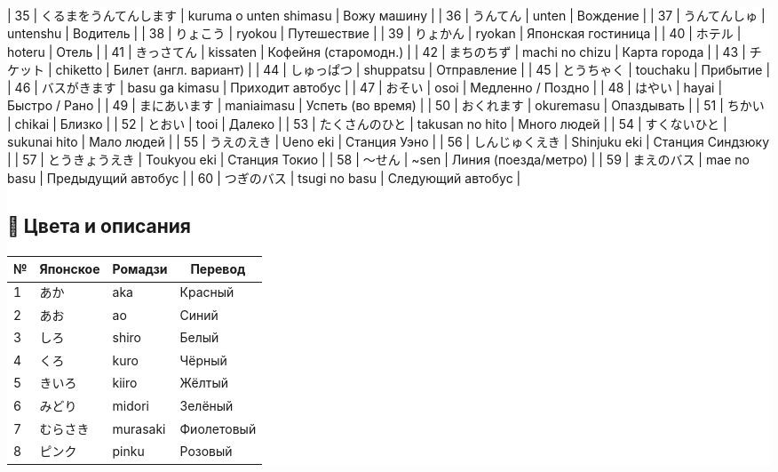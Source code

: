 | 35 | くるまをうんてんします | kuruma o unten shimasu | Вожу машину |
| 36 | うんてん | unten | Вождение |
| 37 | うんてんしゅ | untenshu | Водитель |
| 38 | りょこう | ryokou | Путешествие |
| 39 | りょかん | ryokan | Японская гостиница |
| 40 | ホテル | hoteru | Отель |
| 41 | きっさてん | kissaten | Кофейня (старомодн.) |
| 42 | まちのちず | machi no chizu | Карта города |
| 43 | チケット | chiketto | Билет (англ. вариант) |
| 44 | しゅっぱつ | shuppatsu | Отправление |
| 45 | とうちゃく | touchaku | Прибытие |
| 46 | バスがきます | basu ga kimasu | Приходит автобус |
| 47 | おそい | osoi | Медленно / Поздно |
| 48 | はやい | hayai | Быстро / Рано |
| 49 | まにあいます | maniaimasu | Успеть (во время) |
| 50 | おくれます | okuremasu | Опаздывать |
| 51 | ちかい | chikai | Близко |
| 52 | とおい | tooi | Далеко |
| 53 | たくさんのひと | takusan no hito | Много людей |
| 54 | すくないひと | sukunai hito | Мало людей |
| 55 | うえのえき | Ueno eki | Станция Уэно |
| 56 | しんじゅくえき | Shinjuku eki | Станция Синдзюку |
| 57 | とうきょうえき | Toukyou eki | Станция Токио |
| 58 | 〜せん | ~sen | Линия (поезда/метро) |
| 59 | まえのバス | mae no basu | Предыдущий автобус |
| 60 | つぎのバス | tsugi no basu | Следующий автобус |


## 🎨 Цвета и описания

| № | Японское | Ромадзи | Перевод |
|---|-----------|----------|----------|
| 1 | あか | aka | Красный |
| 2 | あお | ao | Синий |
| 3 | しろ | shiro | Белый |
| 4 | くろ | kuro | Чёрный |
| 5 | きいろ | kiiro | Жёлтый |
| 6 | みどり | midori | Зелёный |
| 7 | むらさき | murasaki | Фиолетовый |
| 8 | ピンク | pinku | Розовый |